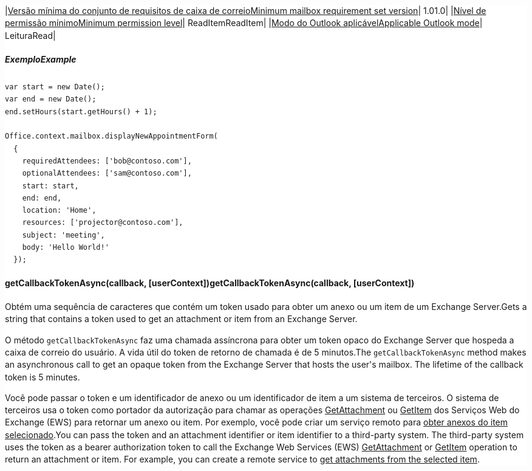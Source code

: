 |[<span data-ttu-id="98dd7-273">Versão mínima do conjunto de requisitos de caixa de correio</span><span class="sxs-lookup"><span data-stu-id="98dd7-273">Minimum mailbox requirement set version</span></span>](/office/dev/add-ins/reference/requirement-sets/outlook-api-requirement-sets)| <span data-ttu-id="98dd7-274">1.0</span><span class="sxs-lookup"><span data-stu-id="98dd7-274">1.0</span></span>|
|[<span data-ttu-id="98dd7-275">Nível de permissão mínimo</span><span class="sxs-lookup"><span data-stu-id="98dd7-275">Minimum permission level</span></span>](https://docs.microsoft.com/outlook/add-ins/understanding-outlook-add-in-permissions)| <span data-ttu-id="98dd7-276">ReadItem</span><span class="sxs-lookup"><span data-stu-id="98dd7-276">ReadItem</span></span>|
|[<span data-ttu-id="98dd7-277">Modo do Outlook aplicável</span><span class="sxs-lookup"><span data-stu-id="98dd7-277">Applicable Outlook mode</span></span>](https://docs.microsoft.com/outlook/add-ins/#extension-points)| <span data-ttu-id="98dd7-278">Leitura</span><span class="sxs-lookup"><span data-stu-id="98dd7-278">Read</span></span>|

##### <a name="example"></a><span data-ttu-id="98dd7-279">Exemplo</span><span class="sxs-lookup"><span data-stu-id="98dd7-279">Example</span></span>

```
var start = new Date();
var end = new Date();
end.setHours(start.getHours() + 1);

Office.context.mailbox.displayNewAppointmentForm(
  {
    requiredAttendees: ['bob@contoso.com'],
    optionalAttendees: ['sam@contoso.com'],
    start: start,
    end: end,
    location: 'Home',
    resources: ['projector@contoso.com'],
    subject: 'meeting',
    body: 'Hello World!'
  });
```

#### <a name="getcallbacktokenasynccallback-usercontext"></a><span data-ttu-id="98dd7-280">getCallbackTokenAsync(callback, [userContext])</span><span class="sxs-lookup"><span data-stu-id="98dd7-280">getCallbackTokenAsync(callback, [userContext])</span></span>

<span data-ttu-id="98dd7-281">Obtém uma sequência de caracteres que contém um token usado para obter um anexo ou um item de um Exchange Server.</span><span class="sxs-lookup"><span data-stu-id="98dd7-281">Gets a string that contains a token used to get an attachment or item from an Exchange Server.</span></span>

<span data-ttu-id="98dd7-p117">O método `getCallbackTokenAsync` faz uma chamada assíncrona para obter um token opaco do Exchange Server que hospeda a caixa de correio do usuário. A vida útil do token de retorno de chamada é de 5 minutos.</span><span class="sxs-lookup"><span data-stu-id="98dd7-p117">The `getCallbackTokenAsync` method makes an asynchronous call to get an opaque token from the Exchange Server that hosts the user's mailbox. The lifetime of the callback token is 5 minutes.</span></span>

<span data-ttu-id="98dd7-p118">Você pode passar o token e um identificador de anexo ou um identificador de item a um sistema de terceiros. O sistema de terceiros usa o token como portador da autorização para chamar as operações [GetAttachment](https://docs.microsoft.com/exchange/client-developer/web-service-reference/getattachment-operation) ou [GetItem](https://docs.microsoft.com/exchange/client-developer/web-service-reference/getitem-operation) dos Serviços Web do Exchange (EWS) para retornar um anexo ou item. Por exemplo, você pode criar um serviço remoto para [obter anexos do item selecionado](https://docs.microsoft.com/outlook/add-ins/get-attachments-of-an-outlook-item).</span><span class="sxs-lookup"><span data-stu-id="98dd7-p118">You can pass the token and an attachment identifier or item identifier to a third-party system. The third-party system uses the token as a bearer authorization token to call the Exchange Web Services (EWS) [GetAttachment](https://docs.microsoft.com/exchange/client-developer/web-service-reference/getattachment-operation) or [GetItem](https://docs.microsoft.com/exchange/client-developer/web-service-reference/getitem-operation) operation to return an attachment or item. For example, you can create a remote service to [get attachments from the selected item](https://docs.microsoft.com/outlook/add-ins/get-attachments-of-an-outlook-item).</span></span>
